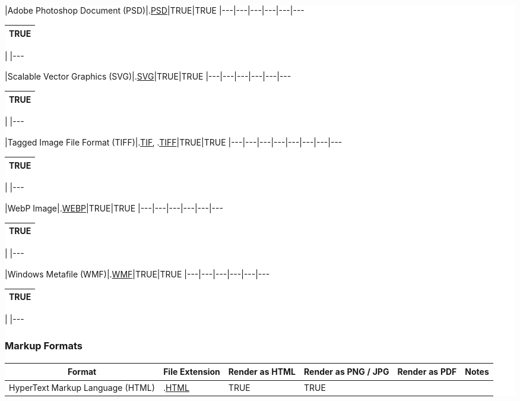  
|Adobe Photoshop Document (PSD)|.[PSD](https://wiki.fileformat.com/image/psd/)|TRUE|TRUE
|---|---|---|---|---|---

 |TRUE
|---


 | 
|---


 
|Scalable Vector Graphics (SVG)|.[SVG](https://wiki.fileformat.com/image/svg/)|TRUE|TRUE
|---|---|---|---|---|---

 |TRUE
|---


 | 
|---


 
|Tagged Image File Format (TIFF)|.[TIF](https://wiki.fileformat.com/image/tif/), .[TIFF](https://wiki.fileformat.com/image/tiff/)|TRUE|TRUE
|---|---|---|---|---|---|---|---

 |TRUE
|---


 | 
|---


 
|WebP Image|.[WEBP](https://wiki.fileformat.com/image/webp/)|TRUE|TRUE
|---|---|---|---|---|---

 |TRUE
|---


 | 
|---


 
|Windows Metafile (WMF)|.[WMF](https://wiki.fileformat.com/image/wmf/)|TRUE|TRUE
|---|---|---|---|---|---

 |TRUE
|---


 | 
|---


 


### Markup Formats ###

|Format|File Extension|Render as HTML|Render as PNG / JPG|Render as PDF|Notes
|---|---|---|---|---|---
|HyperText Markup Language (HTML)|.[HTML](https://wiki.fileformat.com/web/html/)|TRUE|TRUE
